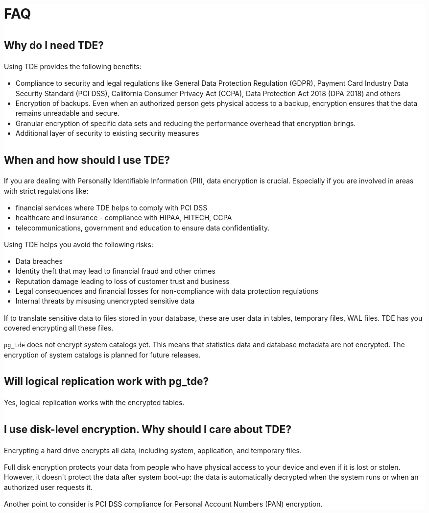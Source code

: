 # FAQ

## Why do I need TDE?

Using TDE provides the following benefits:

- Compliance to security and legal regulations like General Data Protection Regulation (GDPR), Payment Card Industry Data Security Standard (PCI DSS), California Consumer Privacy Act (CCPA), Data Protection Act 2018 (DPA 2018) and others
- Encryption of backups. Even when an authorized person gets physical access to a backup, encryption ensures that the data remains unreadable and secure.
- Granular encryption of specific data sets and reducing the performance overhead that encryption brings.
- Additional layer of security to existing security measures

## When and how should I use TDE?

If you are dealing with Personally Identifiable Information (PII), data encryption is crucial. Especially if you are involved in areas with strict regulations like:

* financial services where TDE helps to comply with PCI DSS
* healthcare and insurance - compliance with HIPAA, HITECH, CCPA
* telecommunications, government and education to ensure data confidentiality.

Using TDE helps you avoid the following risks:

* Data breaches
* Identity theft that may lead to financial fraud and other crimes
* Reputation damage leading to loss of customer trust and business
* Legal consequences and financial losses for non-compliance with data protection regulations
* Internal threats by misusing unencrypted sensitive data

If to translate sensitive data to files stored in your database, these are user data in tables, temporary files, WAL files. TDE has you covered encrypting all these files.

`pg_tde` does not encrypt system catalogs yet. This means that statistics data and database metadata are not encrypted. The encryption of system catalogs is planned for future releases.

## Will logical replication work with pg_tde?

Yes, logical replication works with the encrypted tables.

## I use disk-level encryption. Why should I care about TDE?

Encrypting a hard drive encrypts all data, including system, application, and temporary files.

Full disk encryption protects your data from people who have physical access to your device and even if it is lost or stolen. However, it doesn't protect the data after system boot-up: the data is automatically decrypted when the system runs or when an authorized user requests it.

Another point to consider is PCI DSS compliance for Personal Account Numbers (PAN) encryption.
